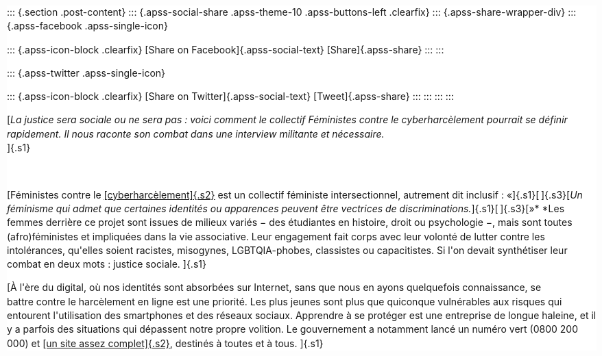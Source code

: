 ::: {.section .post-content}
::: {.apss-social-share .apss-theme-10 .apss-buttons-left .clearfix}
::: {.apss-share-wrapper-div}
::: {.apss-facebook .apss-single-icon}
[](https://www.facebook.com/sharer/sharer.php?u=https://www.deuxiemepage.fr/2017/01/18/interview-feministes-contre-le-cyberharcelement-lutte-digitale/ "Share on Facebook")

::: {.apss-icon-block .clearfix}
[Share on Facebook]{.apss-social-text} [Share]{.apss-share}
:::
:::

::: {.apss-twitter .apss-single-icon}
[](https://twitter.com/intent/tweet?text=Interview%20%3A%20F%C3%A9ministes%20contre%20le%20cyberharc%C3%A8lement%2C%20la%20lutte%20est%20aussi%20digitale&url=https%3A%2F%2Fwww.deuxiemepage.fr%2F2017%2F01%2F18%2Finterview-feministes-contre-le-cyberharcelement-lutte-digitale%2F&counturl=https%3A%2F%2Fwww.deuxiemepage.fr%2F2017%2F01%2F18%2Finterview-feministes-contre-le-cyberharcelement-lutte-digitale%2F&via=DeuxiemePage "Share on Twitter")

::: {.apss-icon-block .clearfix}
[Share on Twitter]{.apss-social-text} [Tweet]{.apss-share}
:::
:::
:::
:::

[*La justice sera sociale ou ne sera pas : voici comment le collectif
Féministes contre le cyberharcèlement pourrait se définir rapidement.
Il nous raconte son combat dans une interview militante et nécessaire.*\
]{.s1}

 

[Féministes contre le
[[cyberharcèlement]{.s2}](https://www.buzzfeed.com/mariekirschen/que-faire-quand-vous-etes-victime-ou-temoin-de-cyberharcelem)
est un collectif féministe intersectionnel, autrement dit inclusif :
«]{.s1}[ ]{.s3}[*Un féminisme qui admet que certaines identités ou
apparences peuvent être vectrices de
discriminations.*]{.s1}[ ]{.s3}[»* *Les femmes derrière ce projet sont
issues de milieux variés − des étudiantes en histoire, droit ou
psychologie −, mais sont toutes (afro)féministes et impliquées dans la
vie associative. Leur engagement fait corps avec leur volonté de lutter
contre les intolérances, qu'elles soient racistes, misogynes,
LGBTQIA-phobes, classistes ou capacitistes. Si l'on devait synthétiser
leur combat en deux mots : justice sociale. ]{.s1}

[À l'ère du digital, où nos identités sont absorbées sur Internet, sans
que nous en ayons quelquefois connaissance, se battre contre le
harcèlement en ligne est une priorité. Les plus jeunes sont plus que
quiconque vulnérables aux risques qui entourent l'utilisation des
smartphones et des réseaux sociaux. Apprendre à se protéger est une
entreprise de longue haleine, et il y a parfois des situations qui
dépassent notre propre volition. Le gouvernement a notamment lancé un
numéro vert (0800 200 000) et [[un site assez
complet]{.s2}](http://www.nonauharcelement.education.gouv.fr/que-faire/faire-face-au-cyberharcelement/),
destinés à toutes et à tous. ]{.s1}
